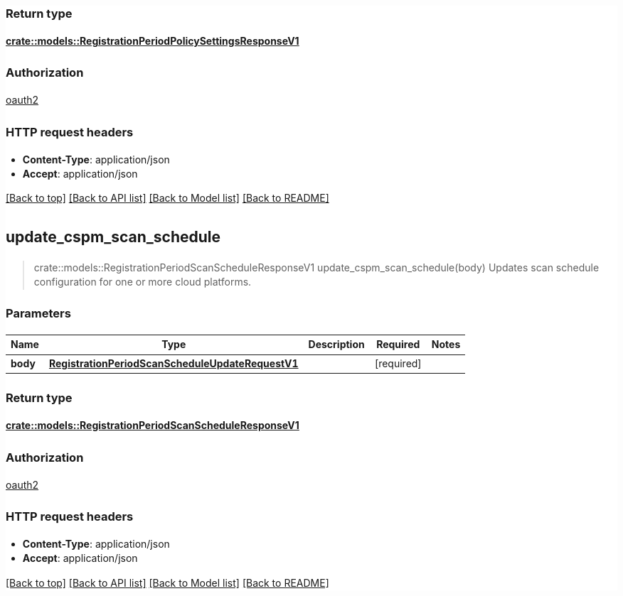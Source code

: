 ### Return type

[**crate::models::RegistrationPeriodPolicySettingsResponseV1**](registration.PolicySettingsResponseV1.md)

### Authorization

[oauth2](../README.md#oauth2)

### HTTP request headers

- **Content-Type**: application/json
- **Accept**: application/json

[[Back to top]](#) [[Back to API list]](../README.md#documentation-for-api-endpoints) [[Back to Model list]](../README.md#documentation-for-models) [[Back to README]](../README.md)

## update_cspm_scan_schedule

> crate::models::RegistrationPeriodScanScheduleResponseV1 update_cspm_scan_schedule(body)
Updates scan schedule configuration for one or more cloud platforms.

### Parameters

Name | Type | Description  | Required | Notes
------------- | ------------- | ------------- | ------------- | -------------
**body** | [**RegistrationPeriodScanScheduleUpdateRequestV1**](RegistrationPeriodScanScheduleUpdateRequestV1.md) |  | [required] |

### Return type

[**crate::models::RegistrationPeriodScanScheduleResponseV1**](registration.ScanScheduleResponseV1.md)

### Authorization

[oauth2](../README.md#oauth2)

### HTTP request headers

- **Content-Type**: application/json
- **Accept**: application/json

[[Back to top]](#) [[Back to API list]](../README.md#documentation-for-api-endpoints) [[Back to Model list]](../README.md#documentation-for-models) [[Back to README]](../README.md)
